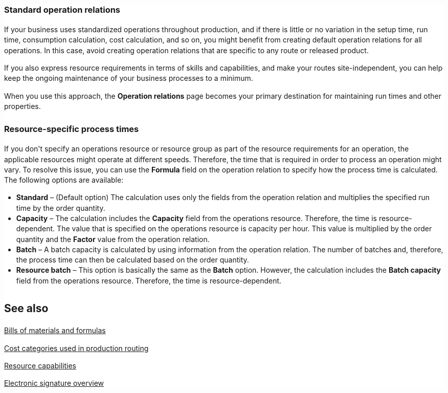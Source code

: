 ### <a name="standard-operation-relations"></a>Standard operation relations

If your business uses standardized operations throughout production, and if there is little or no variation in the setup time, run time, consumption calculation, cost calculation, and so on, you might benefit from creating default operation relations for all operations. In this case, avoid creating operation relations that are specific to any route or released product.  

If you also express resource requirements in terms of skills and capabilities, and make your routes site-independent, you can help keep the ongoing maintenance of your business processes to a minimum.  

When you use this approach, the **Operation relations** page becomes your primary destination for maintaining run times and other properties.

### <a name="resource-specific-process-times"></a>Resource-specific process times

If you don't specify an operations resource or resource group as part of the resource requirements for an operation, the applicable resources might operate at different speeds. Therefore, the time that is required in order to process an operation might vary. To resolve this issue, you can use the **Formula** field on the operation relation to specify how the process time is calculated. The following options are available:

-   **Standard** – (Default option) The calculation uses only the fields from the operation relation and multiplies the specified run time by the order quantity.
-   **Capacity** – The calculation includes the **Capacity** field from the operations resource. Therefore, the time is resource-dependent. The value that is specified on the operations resource is capacity per hour. This value is multiplied by the order quantity and the **Factor** value from the operation relation.
-   **Batch** – A batch capacity is calculated by using information from the operation relation. The number of batches and, therefore, the process time can then be calculated based on the order quantity.
-   **Resource batch** – This option is basically the same as the **Batch** option. However, the calculation includes the **Batch capacity** field from the operations resource. Therefore, the time is resource-dependent.


<a name="see-also"></a>See also
--------

[Bills of materials and formulas](bill-of-material-bom.md)

[Cost categories used in production routing](../cost-management/cost-categories-used-production-routings.md)

[Resource capabilities](resource-capabilities.md)

[Electronic signature overview](/dynamics365/operations/organization-administration/electronic-signature-overview)




